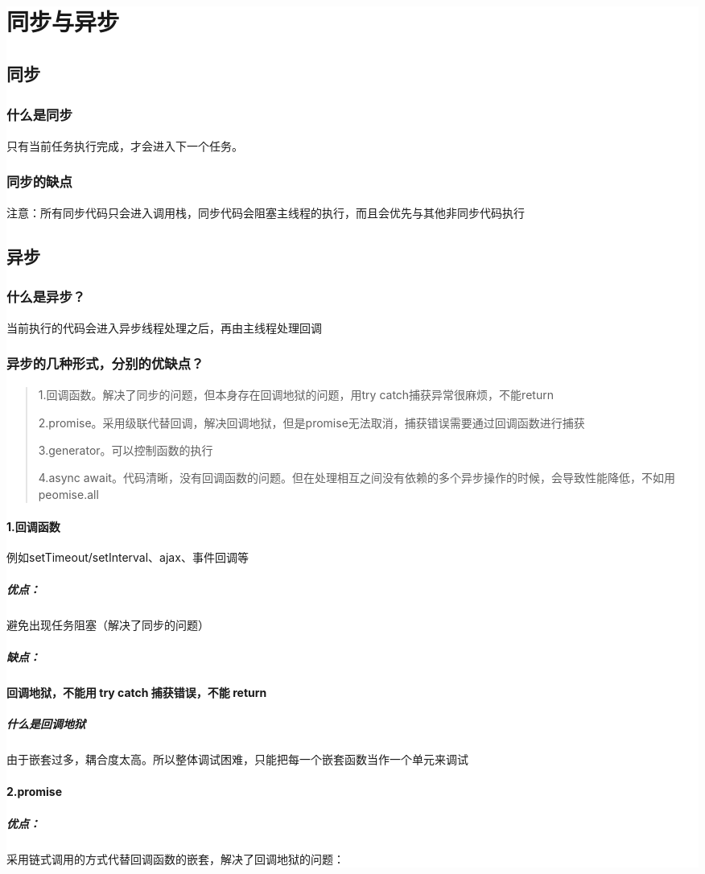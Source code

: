 

# 同步与异步

## 同步

### 什么是同步

只有当前任务执行完成，才会进入下一个任务。

### 同步的缺点

注意：所有同步代码只会进入调用栈，同步代码会阻塞主线程的执行，而且会优先与其他非同步代码执行

## 异步

### 什么是异步？

当前执行的代码会进入异步线程处理之后，再由主线程处理回调

### 异步的几种形式，分别的优缺点？

>1.回调函数。解决了同步的问题，但本身存在回调地狱的问题，用try catch捕获异常很麻烦，不能return
>
>2.promise。采用级联代替回调，解决回调地狱，但是promise无法取消，捕获错误需要通过回调函数进行捕获
>
>3.generator。可以控制函数的执行
>
>4.async await。代码清晰，没有回调函数的问题。但在处理相互之间没有依赖的多个异步操作的时候，会导致性能降低，不如用peomise.all



#### 1.回调函数

例如setTimeout/setInterval、ajax、事件回调等

##### 优点：

避免出现任务阻塞（解决了同步的问题）

##### 缺点：

**回调地狱，不能用 try catch 捕获错误，不能 return**

##### 什么是回调地狱

由于嵌套过多，耦合度太高。所以整体调试困难，只能把每一个嵌套函数当作一个单元来调试



#### 2.promise

##### 优点：

采用链式调用的方式代替回调函数的嵌套，解决了回调地狱的问题：
